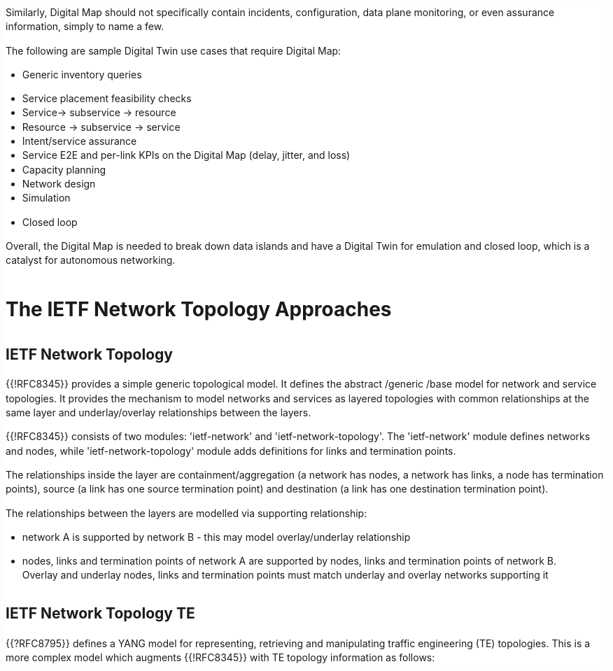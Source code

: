 Similarly, Digital Map should not specifically contain incidents, configuration, 
data plane monitoring, or even assurance information, simply to name a few.

The following are sample Digital Twin use cases that require Digital Map:

* Generic inventory queries
+ Service placement feasibility checks
+ Service-> subservice -> resource
+ Resource -> subservice -> service
+ Intent/service assurance
+ Service E2E and per-link KPIs on the Digital Map (delay, jitter, and loss)
+ Capacity planning
+ Network design
+ Simulation
- Closed loop

Overall, the Digital Map is needed to break down data islands and have a Digital Twin for emulation and closed loop, 
which is a catalyst for autonomous networking.

# The IETF Network Topology Approaches

## IETF Network Topology

{{!RFC8345}} provides a simple generic topological model.  It defines the abstract /generic /base model for network 
and service topologies. It provides the mechanism to model networks and services as layered topologies with common 
relationships at the same layer and underlay/overlay relationships between the layers.

{{!RFC8345}} consists of two modules: 'ietf-network' and 'ietf-network-topology'.  The 'ietf-network' module defines 
networks and nodes, while 'ietf-network-topology' module adds definitions for links and termination points.

The relationships inside the layer are containment/aggregation (a network has nodes, a network has links, a node has 
termination points), source (a link has one source termination point) and destination (a link has one destination 
termination point).

The relationships between the layers are modelled via supporting relationship:

* network A is supported by network B - this may model overlay/underlay relationship

* nodes, links and termination points of network A are supported by nodes, links and termination points of network B.  
Overlay and underlay nodes, links and termination points must match underlay and overlay networks supporting it

## IETF Network Topology TE

{{?RFC8795}} defines a YANG model for representing, retrieving and manipulating traffic engineering (TE) topologies.  This is a more complex 
model which augments {{!RFC8345}} with TE topology information as follows:
